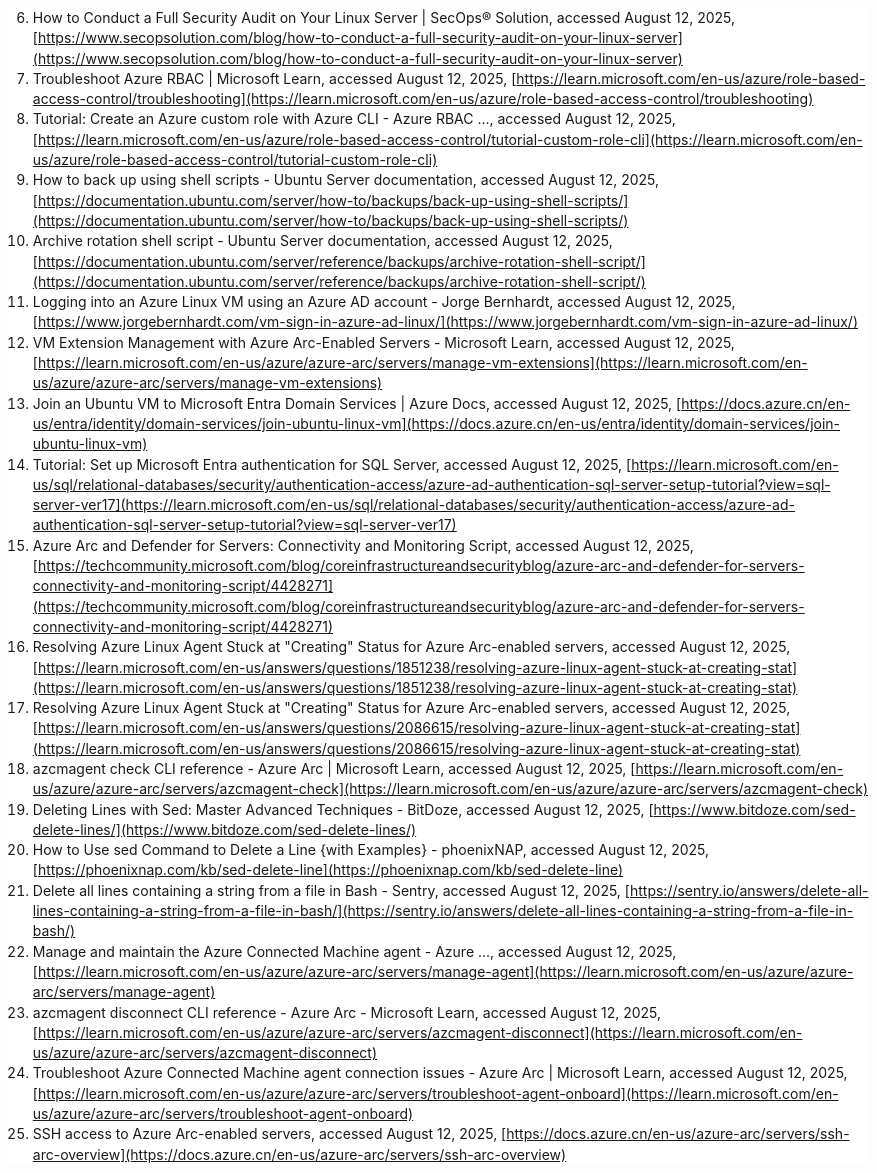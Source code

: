 6. How to Conduct a Full Security Audit on Your Linux Server | SecOps® Solution, accessed August 12, 2025, [https://www.secopsolution.com/blog/how-to-conduct-a-full-security-audit-on-your-linux-server](https://www.secopsolution.com/blog/how-to-conduct-a-full-security-audit-on-your-linux-server)  
7. Troubleshoot Azure RBAC | Microsoft Learn, accessed August 12, 2025, [https://learn.microsoft.com/en-us/azure/role-based-access-control/troubleshooting](https://learn.microsoft.com/en-us/azure/role-based-access-control/troubleshooting)  
8. Tutorial: Create an Azure custom role with Azure CLI \- Azure RBAC ..., accessed August 12, 2025, [https://learn.microsoft.com/en-us/azure/role-based-access-control/tutorial-custom-role-cli](https://learn.microsoft.com/en-us/azure/role-based-access-control/tutorial-custom-role-cli)  
9. How to back up using shell scripts \- Ubuntu Server documentation, accessed August 12, 2025, [https://documentation.ubuntu.com/server/how-to/backups/back-up-using-shell-scripts/](https://documentation.ubuntu.com/server/how-to/backups/back-up-using-shell-scripts/)  
10. Archive rotation shell script \- Ubuntu Server documentation, accessed August 12, 2025, [https://documentation.ubuntu.com/server/reference/backups/archive-rotation-shell-script/](https://documentation.ubuntu.com/server/reference/backups/archive-rotation-shell-script/)  
11. Logging into an Azure Linux VM using an Azure AD account \- Jorge Bernhardt, accessed August 12, 2025, [https://www.jorgebernhardt.com/vm-sign-in-azure-ad-linux/](https://www.jorgebernhardt.com/vm-sign-in-azure-ad-linux/)  
12. VM Extension Management with Azure Arc-Enabled Servers \- Microsoft Learn, accessed August 12, 2025, [https://learn.microsoft.com/en-us/azure/azure-arc/servers/manage-vm-extensions](https://learn.microsoft.com/en-us/azure/azure-arc/servers/manage-vm-extensions)  
13. Join an Ubuntu VM to Microsoft Entra Domain Services | Azure Docs, accessed August 12, 2025, [https://docs.azure.cn/en-us/entra/identity/domain-services/join-ubuntu-linux-vm](https://docs.azure.cn/en-us/entra/identity/domain-services/join-ubuntu-linux-vm)  
14. Tutorial: Set up Microsoft Entra authentication for SQL Server, accessed August 12, 2025, [https://learn.microsoft.com/en-us/sql/relational-databases/security/authentication-access/azure-ad-authentication-sql-server-setup-tutorial?view=sql-server-ver17](https://learn.microsoft.com/en-us/sql/relational-databases/security/authentication-access/azure-ad-authentication-sql-server-setup-tutorial?view=sql-server-ver17)  
15. Azure Arc and Defender for Servers: Connectivity and Monitoring Script, accessed August 12, 2025, [https://techcommunity.microsoft.com/blog/coreinfrastructureandsecurityblog/azure-arc-and-defender-for-servers-connectivity-and-monitoring-script/4428271](https://techcommunity.microsoft.com/blog/coreinfrastructureandsecurityblog/azure-arc-and-defender-for-servers-connectivity-and-monitoring-script/4428271)  
16. Resolving Azure Linux Agent Stuck at "Creating" Status for Azure Arc-enabled servers, accessed August 12, 2025, [https://learn.microsoft.com/en-us/answers/questions/1851238/resolving-azure-linux-agent-stuck-at-creating-stat](https://learn.microsoft.com/en-us/answers/questions/1851238/resolving-azure-linux-agent-stuck-at-creating-stat)  
17. Resolving Azure Linux Agent Stuck at "Creating" Status for Azure Arc-enabled servers, accessed August 12, 2025, [https://learn.microsoft.com/en-us/answers/questions/2086615/resolving-azure-linux-agent-stuck-at-creating-stat](https://learn.microsoft.com/en-us/answers/questions/2086615/resolving-azure-linux-agent-stuck-at-creating-stat)  
18. azcmagent check CLI reference \- Azure Arc | Microsoft Learn, accessed August 12, 2025, [https://learn.microsoft.com/en-us/azure/azure-arc/servers/azcmagent-check](https://learn.microsoft.com/en-us/azure/azure-arc/servers/azcmagent-check)  
19. Deleting Lines with Sed: Master Advanced Techniques \- BitDoze, accessed August 12, 2025, [https://www.bitdoze.com/sed-delete-lines/](https://www.bitdoze.com/sed-delete-lines/)  
20. How to Use sed Command to Delete a Line {with Examples} \- phoenixNAP, accessed August 12, 2025, [https://phoenixnap.com/kb/sed-delete-line](https://phoenixnap.com/kb/sed-delete-line)  
21. Delete all lines containing a string from a file in Bash \- Sentry, accessed August 12, 2025, [https://sentry.io/answers/delete-all-lines-containing-a-string-from-a-file-in-bash/](https://sentry.io/answers/delete-all-lines-containing-a-string-from-a-file-in-bash/)  
22. Manage and maintain the Azure Connected Machine agent \- Azure ..., accessed August 12, 2025, [https://learn.microsoft.com/en-us/azure/azure-arc/servers/manage-agent](https://learn.microsoft.com/en-us/azure/azure-arc/servers/manage-agent)  
23. azcmagent disconnect CLI reference \- Azure Arc \- Microsoft Learn, accessed August 12, 2025, [https://learn.microsoft.com/en-us/azure/azure-arc/servers/azcmagent-disconnect](https://learn.microsoft.com/en-us/azure/azure-arc/servers/azcmagent-disconnect)  
24. Troubleshoot Azure Connected Machine agent connection issues \- Azure Arc | Microsoft Learn, accessed August 12, 2025, [https://learn.microsoft.com/en-us/azure/azure-arc/servers/troubleshoot-agent-onboard](https://learn.microsoft.com/en-us/azure/azure-arc/servers/troubleshoot-agent-onboard)  
25. SSH access to Azure Arc-enabled servers, accessed August 12, 2025, [https://docs.azure.cn/en-us/azure-arc/servers/ssh-arc-overview](https://docs.azure.cn/en-us/azure-arc/servers/ssh-arc-overview)  